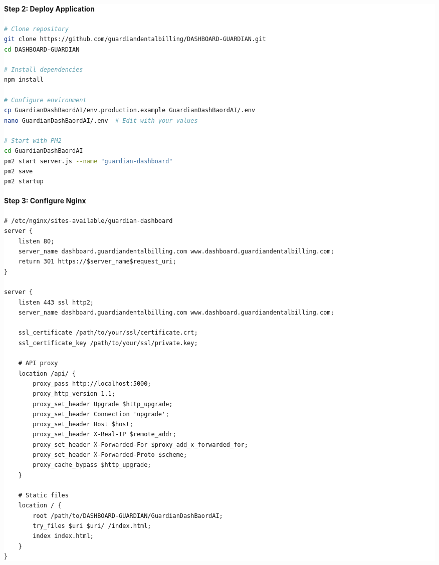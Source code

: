 #### Step 2: Deploy Application
```bash
# Clone repository
git clone https://github.com/guardiandentalbilling/DASHBOARD-GUARDIAN.git
cd DASHBOARD-GUARDIAN

# Install dependencies
npm install

# Configure environment
cp GuardianDashBaordAI/env.production.example GuardianDashBaordAI/.env
nano GuardianDashBaordAI/.env  # Edit with your values

# Start with PM2
cd GuardianDashBaordAI
pm2 start server.js --name "guardian-dashboard"
pm2 save
pm2 startup
```

#### Step 3: Configure Nginx
```nginx
# /etc/nginx/sites-available/guardian-dashboard
server {
    listen 80;
    server_name dashboard.guardiandentalbilling.com www.dashboard.guardiandentalbilling.com;
    return 301 https://$server_name$request_uri;
}

server {
    listen 443 ssl http2;
    server_name dashboard.guardiandentalbilling.com www.dashboard.guardiandentalbilling.com;

    ssl_certificate /path/to/your/ssl/certificate.crt;
    ssl_certificate_key /path/to/your/ssl/private.key;

    # API proxy
    location /api/ {
        proxy_pass http://localhost:5000;
        proxy_http_version 1.1;
        proxy_set_header Upgrade $http_upgrade;
        proxy_set_header Connection 'upgrade';
        proxy_set_header Host $host;
        proxy_set_header X-Real-IP $remote_addr;
        proxy_set_header X-Forwarded-For $proxy_add_x_forwarded_for;
        proxy_set_header X-Forwarded-Proto $scheme;
        proxy_cache_bypass $http_upgrade;
    }

    # Static files
    location / {
        root /path/to/DASHBOARD-GUARDIAN/GuardianDashBaordAI;
        try_files $uri $uri/ /index.html;
        index index.html;
    }
}
```
